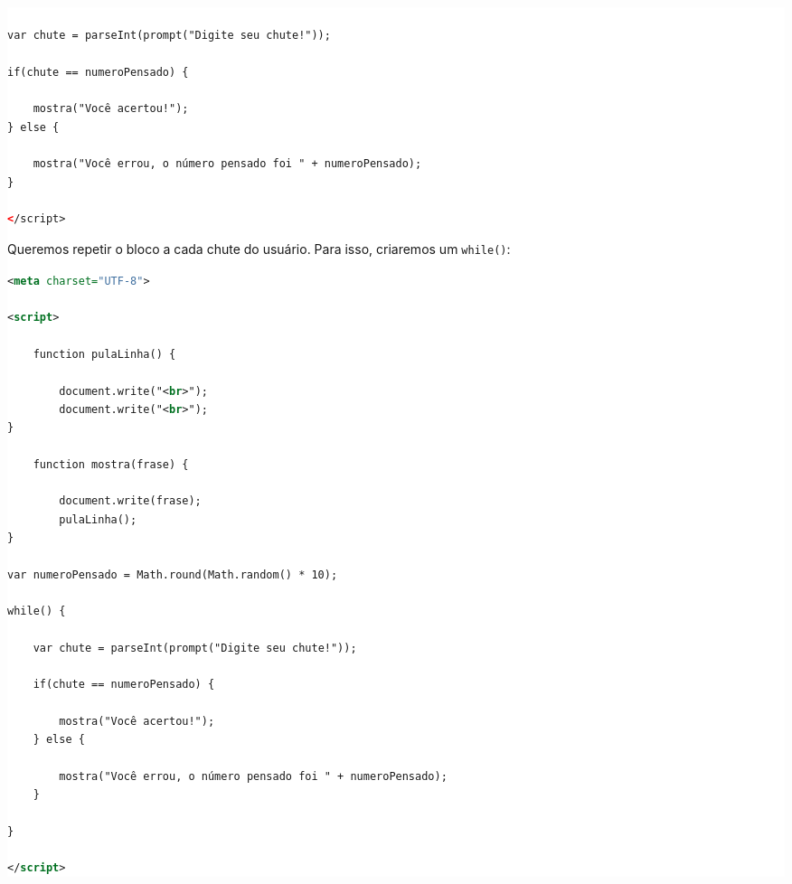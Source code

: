 ```xml

var chute = parseInt(prompt("Digite seu chute!"));

if(chute == numeroPensado) {

    mostra("Você acertou!");
} else {

    mostra("Você errou, o número pensado foi " + numeroPensado);
}

</script>
```

Queremos repetir o bloco a cada chute do usuário. Para isso, criaremos um `while()`:

```xml
<meta charset="UTF-8">

<script>

    function pulaLinha() {

        document.write("<br>");
        document.write("<br>");
}

    function mostra(frase) {

        document.write(frase);
        pulaLinha();
}

var numeroPensado = Math.round(Math.random() * 10);

while() {

    var chute = parseInt(prompt("Digite seu chute!"));

    if(chute == numeroPensado) {

        mostra("Você acertou!");
    } else {

        mostra("Você errou, o número pensado foi " + numeroPensado);
    }

}

</script>
```

